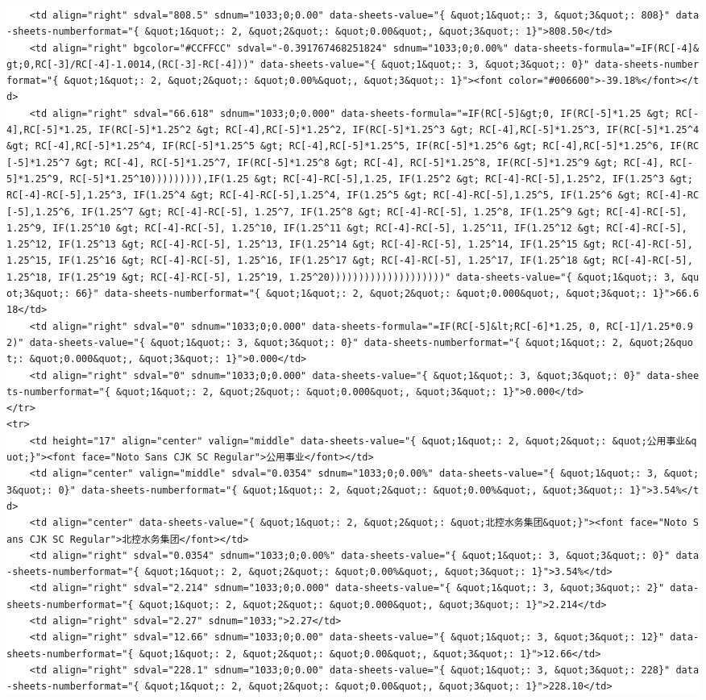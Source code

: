 		<td align="right" sdval="808.5" sdnum="1033;0;0.00" data-sheets-value="{ &quot;1&quot;: 3, &quot;3&quot;: 808}" data-sheets-numberformat="{ &quot;1&quot;: 2, &quot;2&quot;: &quot;0.00&quot;, &quot;3&quot;: 1}">808.50</td>
		<td align="right" bgcolor="#CCFFCC" sdval="-0.391767468251824" sdnum="1033;0;0.00%" data-sheets-formula="=IF(RC[-4]&gt;0,RC[-3]/RC[-4]-1.0014,(RC[-3]-RC[-4]))" data-sheets-value="{ &quot;1&quot;: 3, &quot;3&quot;: 0}" data-sheets-numberformat="{ &quot;1&quot;: 2, &quot;2&quot;: &quot;0.00%&quot;, &quot;3&quot;: 1}"><font color="#006600">-39.18%</font></td>
		<td align="right" sdval="66.618" sdnum="1033;0;0.000" data-sheets-formula="=IF(RC[-5]&gt;0, IF(RC[-5]*1.25 &gt; RC[-4],RC[-5]*1.25, IF(RC[-5]*1.25^2 &gt; RC[-4],RC[-5]*1.25^2, IF(RC[-5]*1.25^3 &gt; RC[-4],RC[-5]*1.25^3, IF(RC[-5]*1.25^4 &gt; RC[-4],RC[-5]*1.25^4, IF(RC[-5]*1.25^5 &gt; RC[-4],RC[-5]*1.25^5, IF(RC[-5]*1.25^6 &gt; RC[-4],RC[-5]*1.25^6, IF(RC[-5]*1.25^7 &gt; RC[-4], RC[-5]*1.25^7, IF(RC[-5]*1.25^8 &gt; RC[-4], RC[-5]*1.25^8, IF(RC[-5]*1.25^9 &gt; RC[-4], RC[-5]*1.25^9, RC[-5]*1.25^10))))))))),IF(1.25 &gt; RC[-4]-RC[-5],1.25, IF(1.25^2 &gt; RC[-4]-RC[-5],1.25^2, IF(1.25^3 &gt; RC[-4]-RC[-5],1.25^3, IF(1.25^4 &gt; RC[-4]-RC[-5],1.25^4, IF(1.25^5 &gt; RC[-4]-RC[-5],1.25^5, IF(1.25^6 &gt; RC[-4]-RC[-5],1.25^6, IF(1.25^7 &gt; RC[-4]-RC[-5], 1.25^7, IF(1.25^8 &gt; RC[-4]-RC[-5], 1.25^8, IF(1.25^9 &gt; RC[-4]-RC[-5], 1.25^9, IF(1.25^10 &gt; RC[-4]-RC[-5], 1.25^10, IF(1.25^11 &gt; RC[-4]-RC[-5], 1.25^11, IF(1.25^12 &gt; RC[-4]-RC[-5], 1.25^12, IF(1.25^13 &gt; RC[-4]-RC[-5], 1.25^13, IF(1.25^14 &gt; RC[-4]-RC[-5], 1.25^14, IF(1.25^15 &gt; RC[-4]-RC[-5], 1.25^15, IF(1.25^16 &gt; RC[-4]-RC[-5], 1.25^16, IF(1.25^17 &gt; RC[-4]-RC[-5], 1.25^17, IF(1.25^18 &gt; RC[-4]-RC[-5], 1.25^18, IF(1.25^19 &gt; RC[-4]-RC[-5], 1.25^19, 1.25^20))))))))))))))))))))" data-sheets-value="{ &quot;1&quot;: 3, &quot;3&quot;: 66}" data-sheets-numberformat="{ &quot;1&quot;: 2, &quot;2&quot;: &quot;0.000&quot;, &quot;3&quot;: 1}">66.618</td>
		<td align="right" sdval="0" sdnum="1033;0;0.000" data-sheets-formula="=IF(RC[-5]&lt;RC[-6]*1.25, 0, RC[-1]/1.25*0.92)" data-sheets-value="{ &quot;1&quot;: 3, &quot;3&quot;: 0}" data-sheets-numberformat="{ &quot;1&quot;: 2, &quot;2&quot;: &quot;0.000&quot;, &quot;3&quot;: 1}">0.000</td>
		<td align="right" sdval="0" sdnum="1033;0;0.000" data-sheets-value="{ &quot;1&quot;: 3, &quot;3&quot;: 0}" data-sheets-numberformat="{ &quot;1&quot;: 2, &quot;2&quot;: &quot;0.000&quot;, &quot;3&quot;: 1}">0.000</td>
	</tr>
	<tr>
		<td height="17" align="center" valign="middle" data-sheets-value="{ &quot;1&quot;: 2, &quot;2&quot;: &quot;公用事业&quot;}"><font face="Noto Sans CJK SC Regular">公用事业</font></td>
		<td align="center" valign="middle" sdval="0.0354" sdnum="1033;0;0.00%" data-sheets-value="{ &quot;1&quot;: 3, &quot;3&quot;: 0}" data-sheets-numberformat="{ &quot;1&quot;: 2, &quot;2&quot;: &quot;0.00%&quot;, &quot;3&quot;: 1}">3.54%</td>
		<td align="center" data-sheets-value="{ &quot;1&quot;: 2, &quot;2&quot;: &quot;北控水务集团&quot;}"><font face="Noto Sans CJK SC Regular">北控水务集团</font></td>
		<td align="right" sdval="0.0354" sdnum="1033;0;0.00%" data-sheets-value="{ &quot;1&quot;: 3, &quot;3&quot;: 0}" data-sheets-numberformat="{ &quot;1&quot;: 2, &quot;2&quot;: &quot;0.00%&quot;, &quot;3&quot;: 1}">3.54%</td>
		<td align="right" sdval="2.214" sdnum="1033;0;0.000" data-sheets-value="{ &quot;1&quot;: 3, &quot;3&quot;: 2}" data-sheets-numberformat="{ &quot;1&quot;: 2, &quot;2&quot;: &quot;0.000&quot;, &quot;3&quot;: 1}">2.214</td>
		<td align="right" sdval="2.27" sdnum="1033;">2.27</td>
		<td align="right" sdval="12.66" sdnum="1033;0;0.00" data-sheets-value="{ &quot;1&quot;: 3, &quot;3&quot;: 12}" data-sheets-numberformat="{ &quot;1&quot;: 2, &quot;2&quot;: &quot;0.00&quot;, &quot;3&quot;: 1}">12.66</td>
		<td align="right" sdval="228.1" sdnum="1033;0;0.00" data-sheets-value="{ &quot;1&quot;: 3, &quot;3&quot;: 228}" data-sheets-numberformat="{ &quot;1&quot;: 2, &quot;2&quot;: &quot;0.00&quot;, &quot;3&quot;: 1}">228.10</td>
